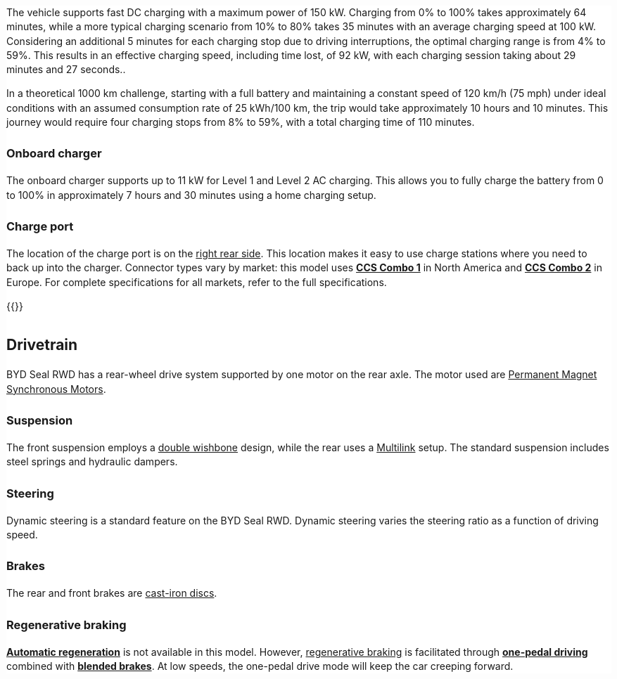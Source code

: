 The vehicle supports fast DC charging with a maximum power of 150 kW. Charging from 0% to 100% takes approximately 64 minutes, while a more typical charging scenario from 10% to 80% takes 35 minutes with an average charging speed at 100 kW. Considering an additional 5 minutes for each charging stop due to driving interruptions, the optimal charging range is from 4% to 59%. This results in an effective charging speed, including time lost, of 92 kW, with each charging session taking about 29 minutes and 27 seconds..

In a theoretical 1000 km challenge, starting with a full battery and maintaining a constant speed of 120 km/h (75 mph) under ideal conditions with an assumed consumption rate of 25 kWh/100 km, the trip would take approximately 10 hours and 10 minutes. This journey would require four charging stops from 8% to 59%, with a total charging time of 110 minutes.

### Onboard charger

The  onboard charger supports up to 11 kW for Level 1 and Level 2 AC charging. This allows you to fully charge the battery from 0 to 100% in approximately 7 hours and 30 minutes using a home charging setup.

### Charge port

The location of the charge port is on the [right rear side](../../../../technology/charging/connectors/#rear-side). This location makes it easy to use charge stations where you need to back up into the charger. Connector types vary by market: this model uses [**CCS Combo 1**](../../../../technology/charging/connectors/#ccs) in North America and [**CCS Combo 2**](../../../../technology/charging/connectors/#ccs) in Europe. For complete specifications for all markets, refer to the full specifications.

{{<evkxdisplayaddarticle />}}


## Drivetrain

BYD Seal RWD has a rear-wheel drive system supported by one motor on the rear axle. The motor used are [Permanent Magnet Synchronous Motors](../../../../technology/motors/pmsm/).

### Suspension

The front suspension employs a [double wishbone](../../../../technology/suspension/#double-wishbone) design, while the rear uses a [Multilink](../../../../technology/suspension/#multilink) setup. The standard suspension includes steel springs and hydraulic dampers.

### Steering

Dynamic steering is a standard feature on the BYD Seal RWD. Dynamic steering varies the steering ratio as a function of driving speed.

### Brakes

The rear and front brakes are [cast-iron discs](../../../../technology/brakes/#disc-brakes).

### Regenerative braking

[**Automatic regeneration**](../../../../technology/regen/#automatic-regen-adaptive) is not available in this model. However, [regenerative braking](../../../../technology/regen/) is facilitated through [**one-pedal driving**](../../../../technology/regen/#one-pedal-driving) combined with [**blended brakes**](../../../../technology/regen/#manual-regen-using-brake-pedal). At low speeds, the one-pedal drive mode will keep the car creeping forward.

